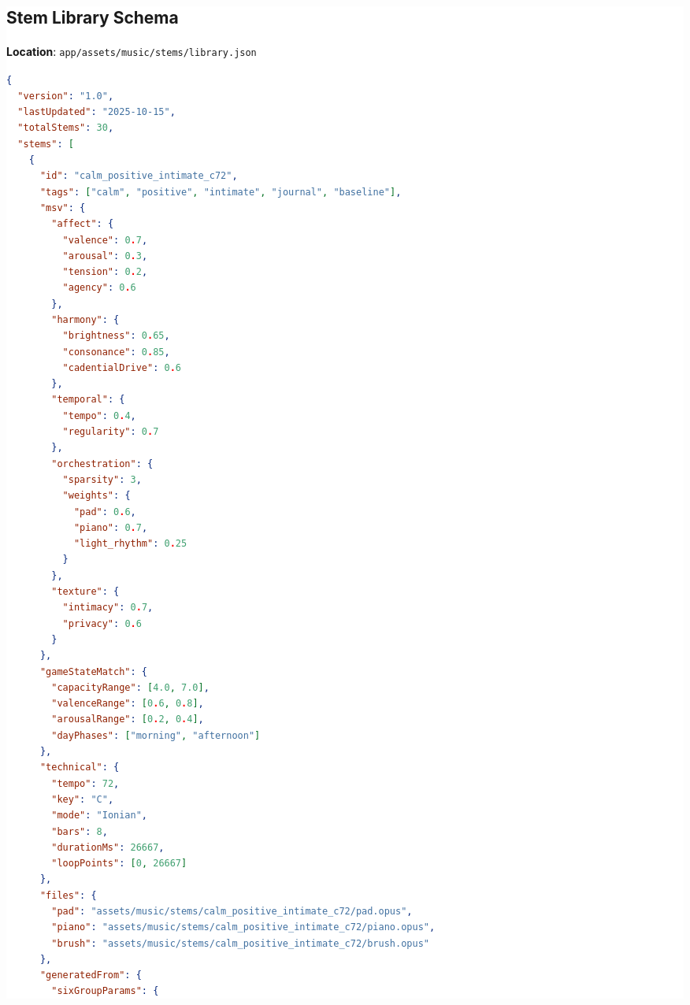 
## Stem Library Schema

**Location**: `app/assets/music/stems/library.json`

```json
{
  "version": "1.0",
  "lastUpdated": "2025-10-15",
  "totalStems": 30,
  "stems": [
    {
      "id": "calm_positive_intimate_c72",
      "tags": ["calm", "positive", "intimate", "journal", "baseline"],
      "msv": {
        "affect": {
          "valence": 0.7,
          "arousal": 0.3,
          "tension": 0.2,
          "agency": 0.6
        },
        "harmony": {
          "brightness": 0.65,
          "consonance": 0.85,
          "cadentialDrive": 0.6
        },
        "temporal": {
          "tempo": 0.4,
          "regularity": 0.7
        },
        "orchestration": {
          "sparsity": 3,
          "weights": {
            "pad": 0.6,
            "piano": 0.7,
            "light_rhythm": 0.25
          }
        },
        "texture": {
          "intimacy": 0.7,
          "privacy": 0.6
        }
      },
      "gameStateMatch": {
        "capacityRange": [4.0, 7.0],
        "valenceRange": [0.6, 0.8],
        "arousalRange": [0.2, 0.4],
        "dayPhases": ["morning", "afternoon"]
      },
      "technical": {
        "tempo": 72,
        "key": "C",
        "mode": "Ionian",
        "bars": 8,
        "durationMs": 26667,
        "loopPoints": [0, 26667]
      },
      "files": {
        "pad": "assets/music/stems/calm_positive_intimate_c72/pad.opus",
        "piano": "assets/music/stems/calm_positive_intimate_c72/piano.opus",
        "brush": "assets/music/stems/calm_positive_intimate_c72/brush.opus"
      },
      "generatedFrom": {
        "sixGroupParams": {
```
